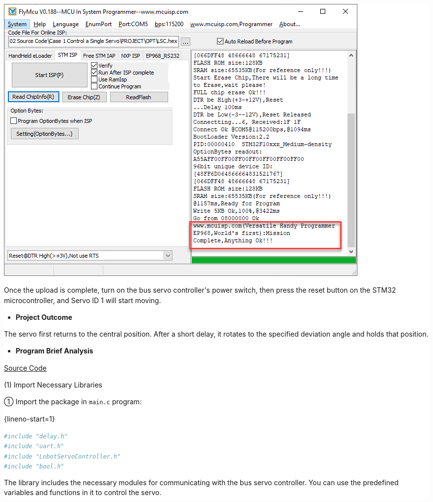 <img src="../_static/media/chapter_2/section_4/media/image10.png" class="common_img" />

Once the upload is complete, turn on the bus servo controller's power switch, then press the reset button on the STM32 microcontroller, and Servo ID 1 will start moving.

* **Project Outcome**

The servo first returns to the central position. After a short delay, it rotates to the specified deviation angle and holds that position.

* **Program Brief Analysis**

[Source Code](https://drive.google.com/drive/folders/1ocfsyLbK9hZSZ_zu5OQy1_6I-vVmwg9D?usp=sharing)

(1) Import Necessary Libraries

① Import the package in `main.c` program:

{lineno-start=1}

```python
#include "delay.h"
#include "uart.h"
#include "LobotServoController.h"
#include "bool.h"
```

The library includes the necessary modules for communicating with the bus servo controller. You can use the predefined variables and functions in it to control the servo.
